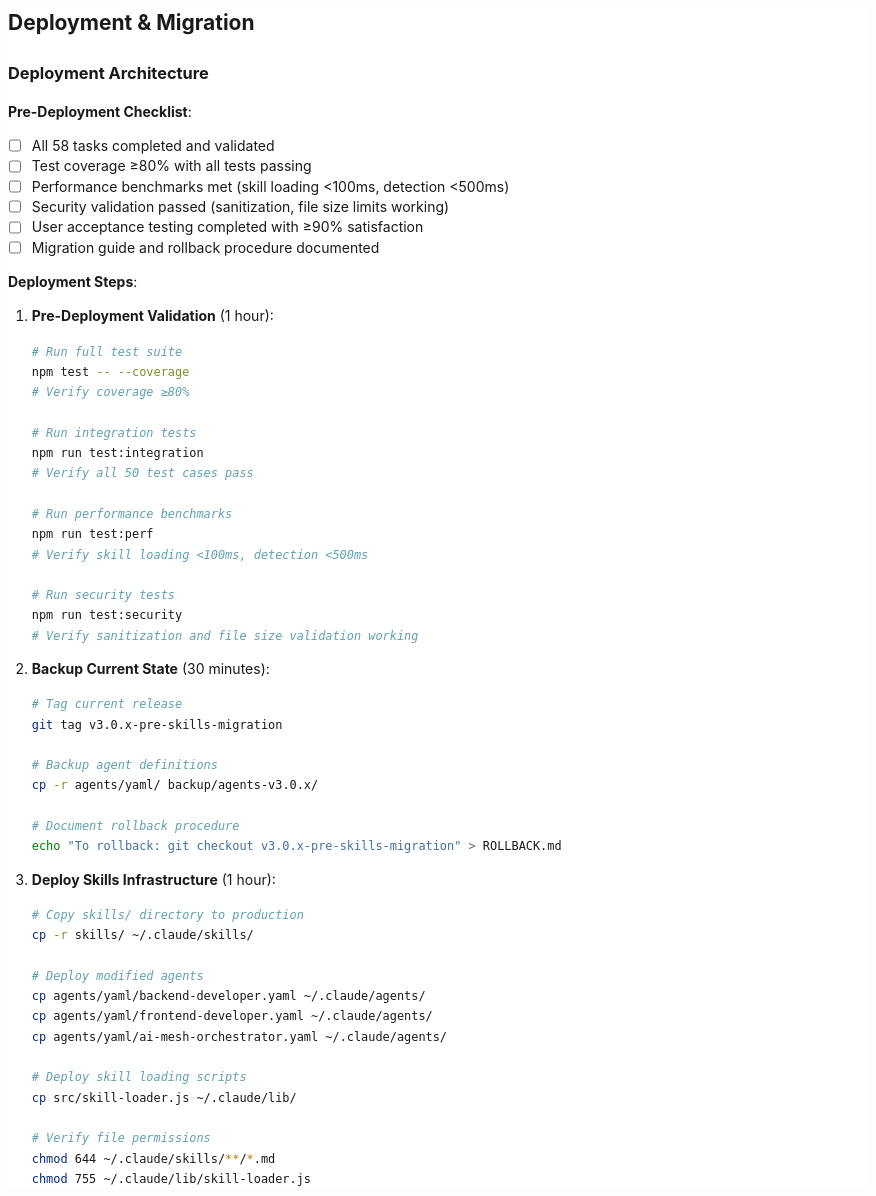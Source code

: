 ## Deployment & Migration

### Deployment Architecture

**Pre-Deployment Checklist**:
- [ ] All 58 tasks completed and validated
- [ ] Test coverage ≥80% with all tests passing
- [ ] Performance benchmarks met (skill loading <100ms, detection <500ms)
- [ ] Security validation passed (sanitization, file size limits working)
- [ ] User acceptance testing completed with ≥90% satisfaction
- [ ] Migration guide and rollback procedure documented

**Deployment Steps**:

1. **Pre-Deployment Validation** (1 hour):
   ```bash
   # Run full test suite
   npm test -- --coverage
   # Verify coverage ≥80%

   # Run integration tests
   npm run test:integration
   # Verify all 50 test cases pass

   # Run performance benchmarks
   npm run test:perf
   # Verify skill loading <100ms, detection <500ms

   # Run security tests
   npm run test:security
   # Verify sanitization and file size validation working
   ```

2. **Backup Current State** (30 minutes):
   ```bash
   # Tag current release
   git tag v3.0.x-pre-skills-migration

   # Backup agent definitions
   cp -r agents/yaml/ backup/agents-v3.0.x/

   # Document rollback procedure
   echo "To rollback: git checkout v3.0.x-pre-skills-migration" > ROLLBACK.md
   ```

3. **Deploy Skills Infrastructure** (1 hour):
   ```bash
   # Copy skills/ directory to production
   cp -r skills/ ~/.claude/skills/

   # Deploy modified agents
   cp agents/yaml/backend-developer.yaml ~/.claude/agents/
   cp agents/yaml/frontend-developer.yaml ~/.claude/agents/
   cp agents/yaml/ai-mesh-orchestrator.yaml ~/.claude/agents/

   # Deploy skill loading scripts
   cp src/skill-loader.js ~/.claude/lib/

   # Verify file permissions
   chmod 644 ~/.claude/skills/**/*.md
   chmod 755 ~/.claude/lib/skill-loader.js
   ```
